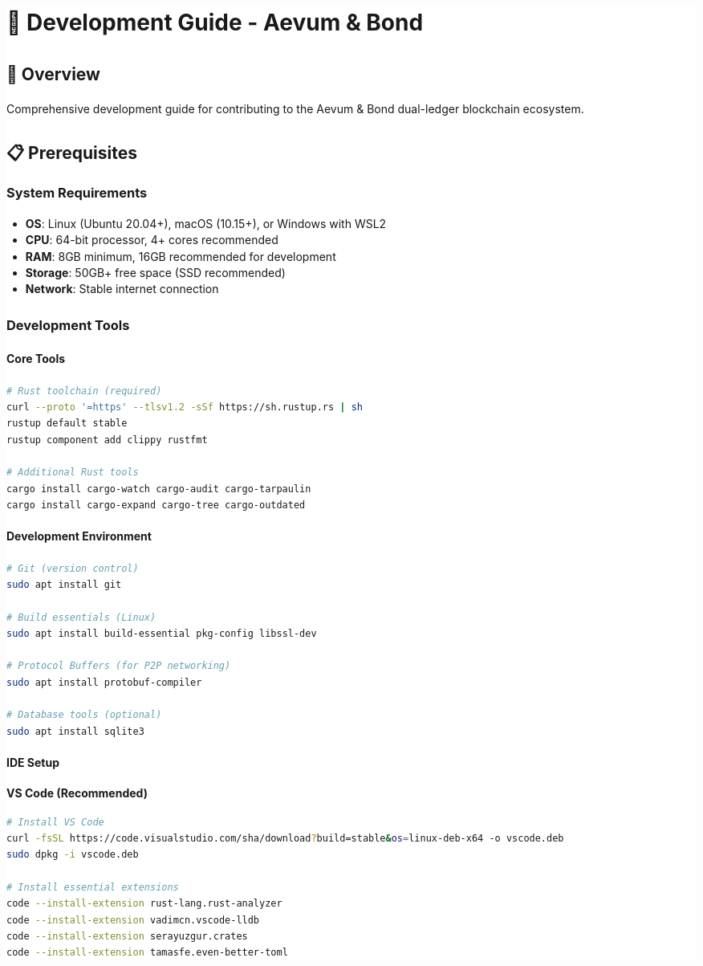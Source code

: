 # 🔧 Development Guide - Aevum & Bond

## 🎯 Overview
Comprehensive development guide for contributing to the Aevum & Bond dual-ledger blockchain ecosystem.

## 📋 Prerequisites

### System Requirements
- **OS**: Linux (Ubuntu 20.04+), macOS (10.15+), or Windows with WSL2
- **CPU**: 64-bit processor, 4+ cores recommended
- **RAM**: 8GB minimum, 16GB recommended for development
- **Storage**: 50GB+ free space (SSD recommended)
- **Network**: Stable internet connection

### Development Tools

#### Core Tools
```bash
# Rust toolchain (required)
curl --proto '=https' --tlsv1.2 -sSf https://sh.rustup.rs | sh
rustup default stable
rustup component add clippy rustfmt

# Additional Rust tools
cargo install cargo-watch cargo-audit cargo-tarpaulin
cargo install cargo-expand cargo-tree cargo-outdated
```

#### Development Environment
```bash
# Git (version control)
sudo apt install git

# Build essentials (Linux)
sudo apt install build-essential pkg-config libssl-dev

# Protocol Buffers (for P2P networking)
sudo apt install protobuf-compiler

# Database tools (optional)
sudo apt install sqlite3
```

#### IDE Setup
**VS Code (Recommended)**
```bash
# Install VS Code
curl -fsSL https://code.visualstudio.com/sha/download?build=stable&os=linux-deb-x64 -o vscode.deb
sudo dpkg -i vscode.deb

# Install essential extensions
code --install-extension rust-lang.rust-analyzer
code --install-extension vadimcn.vscode-lldb
code --install-extension serayuzgur.crates
code --install-extension tamasfe.even-better-toml
```
